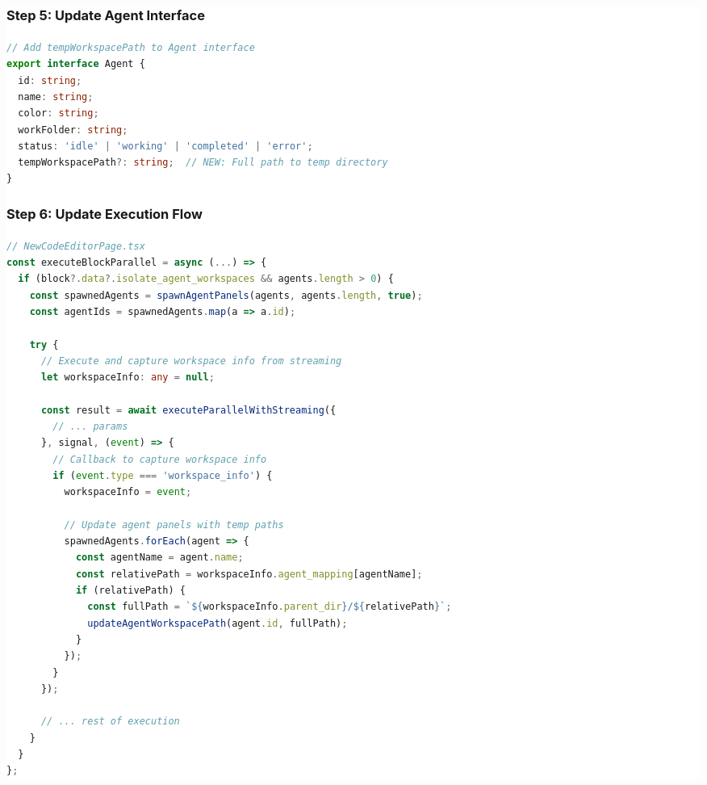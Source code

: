 ### Step 5: Update Agent Interface

```typescript
// Add tempWorkspacePath to Agent interface
export interface Agent {
  id: string;
  name: string;
  color: string;
  workFolder: string;
  status: 'idle' | 'working' | 'completed' | 'error';
  tempWorkspacePath?: string;  // NEW: Full path to temp directory
}
```

### Step 6: Update Execution Flow

```typescript
// NewCodeEditorPage.tsx
const executeBlockParallel = async (...) => {
  if (block?.data?.isolate_agent_workspaces && agents.length > 0) {
    const spawnedAgents = spawnAgentPanels(agents, agents.length, true);
    const agentIds = spawnedAgents.map(a => a.id);
    
    try {
      // Execute and capture workspace info from streaming
      let workspaceInfo: any = null;
      
      const result = await executeParallelWithStreaming({
        // ... params
      }, signal, (event) => {
        // Callback to capture workspace info
        if (event.type === 'workspace_info') {
          workspaceInfo = event;
          
          // Update agent panels with temp paths
          spawnedAgents.forEach(agent => {
            const agentName = agent.name;
            const relativePath = workspaceInfo.agent_mapping[agentName];
            if (relativePath) {
              const fullPath = `${workspaceInfo.parent_dir}/${relativePath}`;
              updateAgentWorkspacePath(agent.id, fullPath);
            }
          });
        }
      });
      
      // ... rest of execution
    }
  }
};
```
